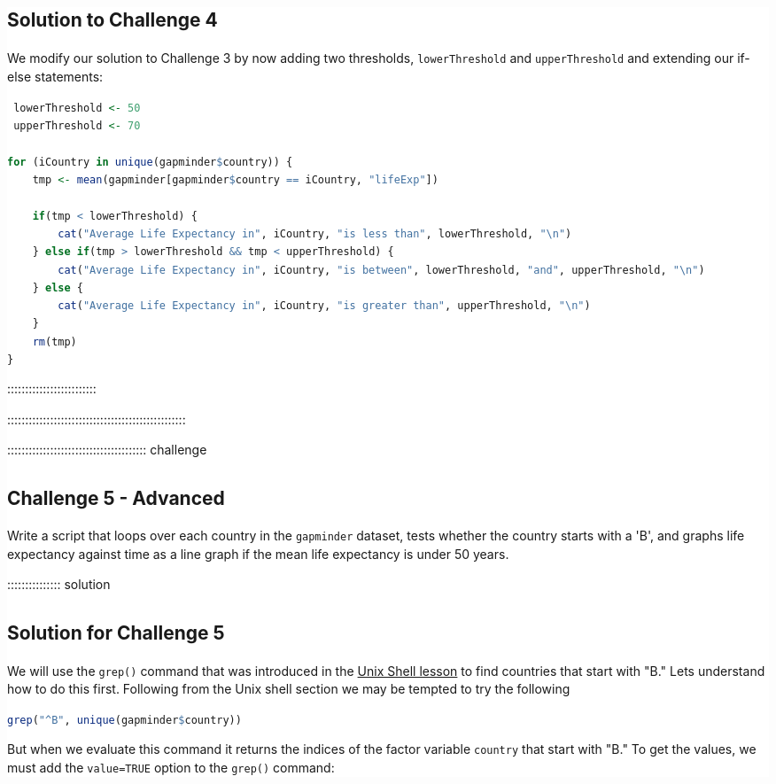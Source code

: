 ## Solution to Challenge 4

We modify our solution to Challenge 3 by now adding two thresholds, `lowerThreshold` and `upperThreshold` and extending our if-else statements:


```r
 lowerThreshold <- 50
 upperThreshold <- 70

for (iCountry in unique(gapminder$country)) {
    tmp <- mean(gapminder[gapminder$country == iCountry, "lifeExp"])

    if(tmp < lowerThreshold) {
        cat("Average Life Expectancy in", iCountry, "is less than", lowerThreshold, "\n")
    } else if(tmp > lowerThreshold && tmp < upperThreshold) {
        cat("Average Life Expectancy in", iCountry, "is between", lowerThreshold, "and", upperThreshold, "\n")
    } else {
        cat("Average Life Expectancy in", iCountry, "is greater than", upperThreshold, "\n")
    }
    rm(tmp)
}
```

:::::::::::::::::::::::::

::::::::::::::::::::::::::::::::::::::::::::::::::

:::::::::::::::::::::::::::::::::::::::  challenge

## Challenge 5 - Advanced

Write a script that loops over each country in the `gapminder` dataset,
tests whether the country starts with a 'B', and graphs life expectancy
against time as a line graph if the mean life expectancy is under 50 years.

:::::::::::::::  solution

## Solution for Challenge 5

We will use the `grep()` command that was introduced in the [Unix Shell lesson](https://swcarpentry.github.io/shell-novice/07-find.html) 
to find countries that start with "B."
Lets understand how to do this first.
Following from the Unix shell section we may be tempted to try the following


```r
grep("^B", unique(gapminder$country))
```

But when we evaluate this command it returns the indices of the factor variable `country` that start with "B."
To get the values, we must add the `value=TRUE` option to the `grep()` command:
